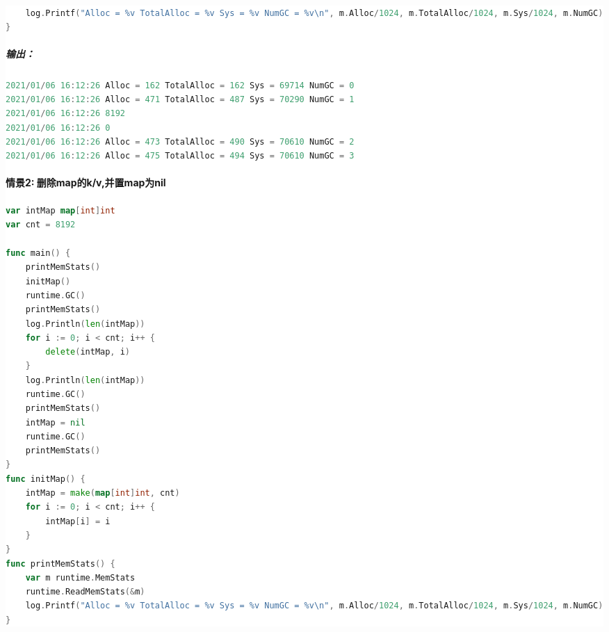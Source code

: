 ```go
	log.Printf("Alloc = %v TotalAlloc = %v Sys = %v NumGC = %v\n", m.Alloc/1024, m.TotalAlloc/1024, m.Sys/1024, m.NumGC)
}

```

##### 输出：
```go
2021/01/06 16:12:26 Alloc = 162 TotalAlloc = 162 Sys = 69714 NumGC = 0
2021/01/06 16:12:26 Alloc = 471 TotalAlloc = 487 Sys = 70290 NumGC = 1
2021/01/06 16:12:26 8192
2021/01/06 16:12:26 0
2021/01/06 16:12:26 Alloc = 473 TotalAlloc = 490 Sys = 70610 NumGC = 2
2021/01/06 16:12:26 Alloc = 475 TotalAlloc = 494 Sys = 70610 NumGC = 3
```



#### 情景2: 删除map的k/v,并置map为nil

```go
var intMap map[int]int
var cnt = 8192

func main() {
	printMemStats()
	initMap()
	runtime.GC()
	printMemStats()
	log.Println(len(intMap))
	for i := 0; i < cnt; i++ {
		delete(intMap, i)
	}
	log.Println(len(intMap))
	runtime.GC()
	printMemStats()
	intMap = nil
	runtime.GC()
	printMemStats()
}
func initMap() {
	intMap = make(map[int]int, cnt)
	for i := 0; i < cnt; i++ {
		intMap[i] = i
	}
}
func printMemStats() {
	var m runtime.MemStats
	runtime.ReadMemStats(&m)
	log.Printf("Alloc = %v TotalAlloc = %v Sys = %v NumGC = %v\n", m.Alloc/1024, m.TotalAlloc/1024, m.Sys/1024, m.NumGC)
}

```
